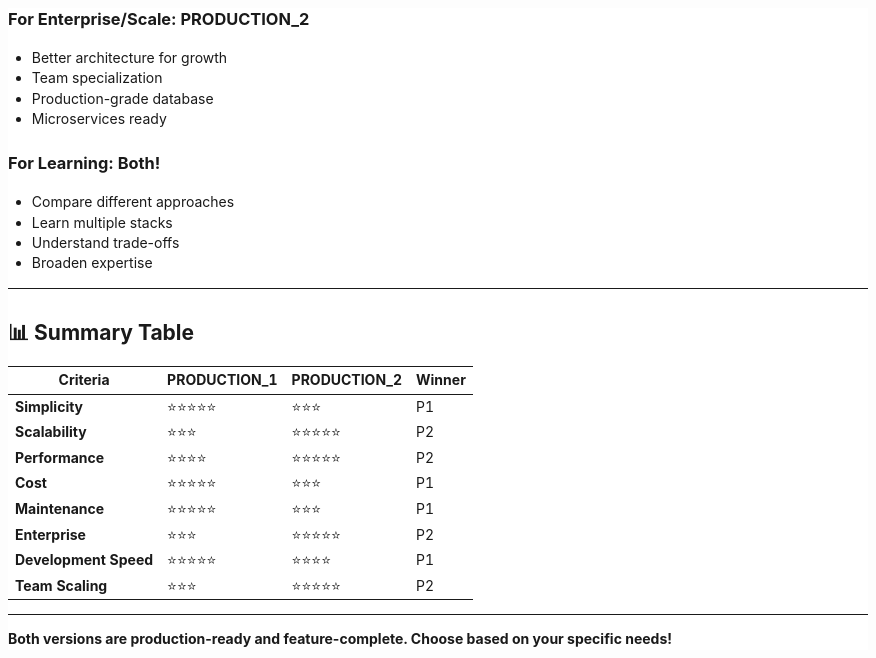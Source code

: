 ### For Enterprise/Scale: **PRODUCTION_2**
- Better architecture for growth
- Team specialization
- Production-grade database
- Microservices ready

### For Learning: **Both!**
- Compare different approaches
- Learn multiple stacks
- Understand trade-offs
- Broaden expertise

---

## 📊 Summary Table

| Criteria | PRODUCTION_1 | PRODUCTION_2 | Winner |
|----------|--------------|--------------|--------|
| **Simplicity** | ⭐⭐⭐⭐⭐ | ⭐⭐⭐ | P1 |
| **Scalability** | ⭐⭐⭐ | ⭐⭐⭐⭐⭐ | P2 |
| **Performance** | ⭐⭐⭐⭐ | ⭐⭐⭐⭐⭐ | P2 |
| **Cost** | ⭐⭐⭐⭐⭐ | ⭐⭐⭐ | P1 |
| **Maintenance** | ⭐⭐⭐⭐⭐ | ⭐⭐⭐ | P1 |
| **Enterprise** | ⭐⭐⭐ | ⭐⭐⭐⭐⭐ | P2 |
| **Development Speed** | ⭐⭐⭐⭐⭐ | ⭐⭐⭐⭐ | P1 |
| **Team Scaling** | ⭐⭐⭐ | ⭐⭐⭐⭐⭐ | P2 |

---

**Both versions are production-ready and feature-complete. Choose based on your specific needs!**
